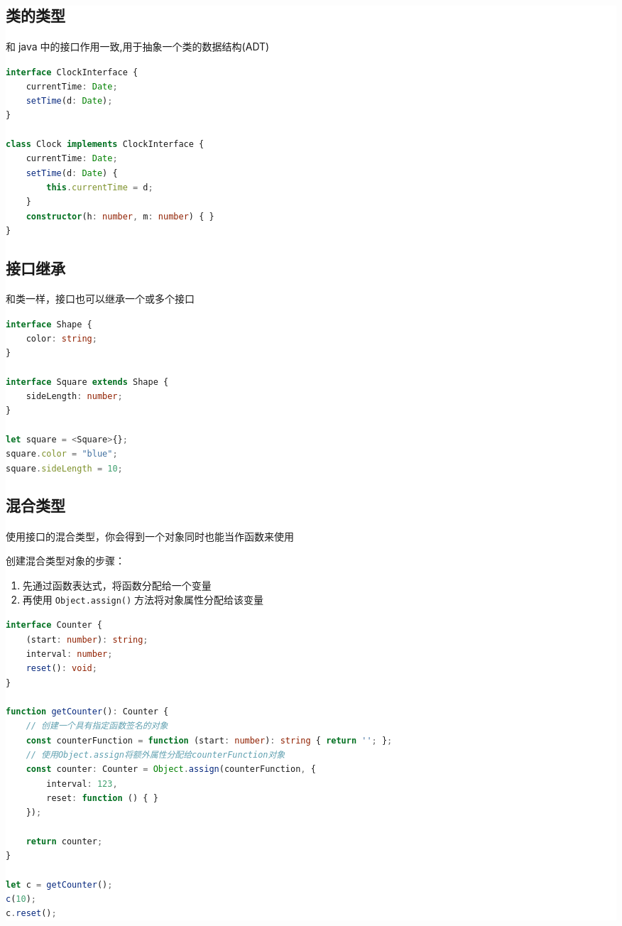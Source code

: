 ## 类的类型
和 java 中的接口作用一致,用于抽象一个类的数据结构(ADT)

```ts
interface ClockInterface {
    currentTime: Date;
    setTime(d: Date);
}

class Clock implements ClockInterface {
    currentTime: Date;
    setTime(d: Date) {
        this.currentTime = d;
    }
    constructor(h: number, m: number) { }
}
```

## 接口继承
和类一样，接口也可以继承一个或多个接口

```ts
interface Shape {
    color: string;
}

interface Square extends Shape {
    sideLength: number;
}

let square = <Square>{};
square.color = "blue";
square.sideLength = 10;
```

## 混合类型
使用接口的混合类型，你会得到一个对象同时也能当作函数来使用

创建混合类型对象的步骤：
1. 先通过函数表达式，将函数分配给一个变量
2. 再使用 `Object.assign()` 方法将对象属性分配给该变量

```ts
interface Counter {
    (start: number): string;
    interval: number;
    reset(): void;
}

function getCounter(): Counter {
    // 创建一个具有指定函数签名的对象
    const counterFunction = function (start: number): string { return ''; };
    // 使用Object.assign将额外属性分配给counterFunction对象
    const counter: Counter = Object.assign(counterFunction, {
        interval: 123,
        reset: function () { }
    });

    return counter;
}

let c = getCounter();
c(10);
c.reset();
```